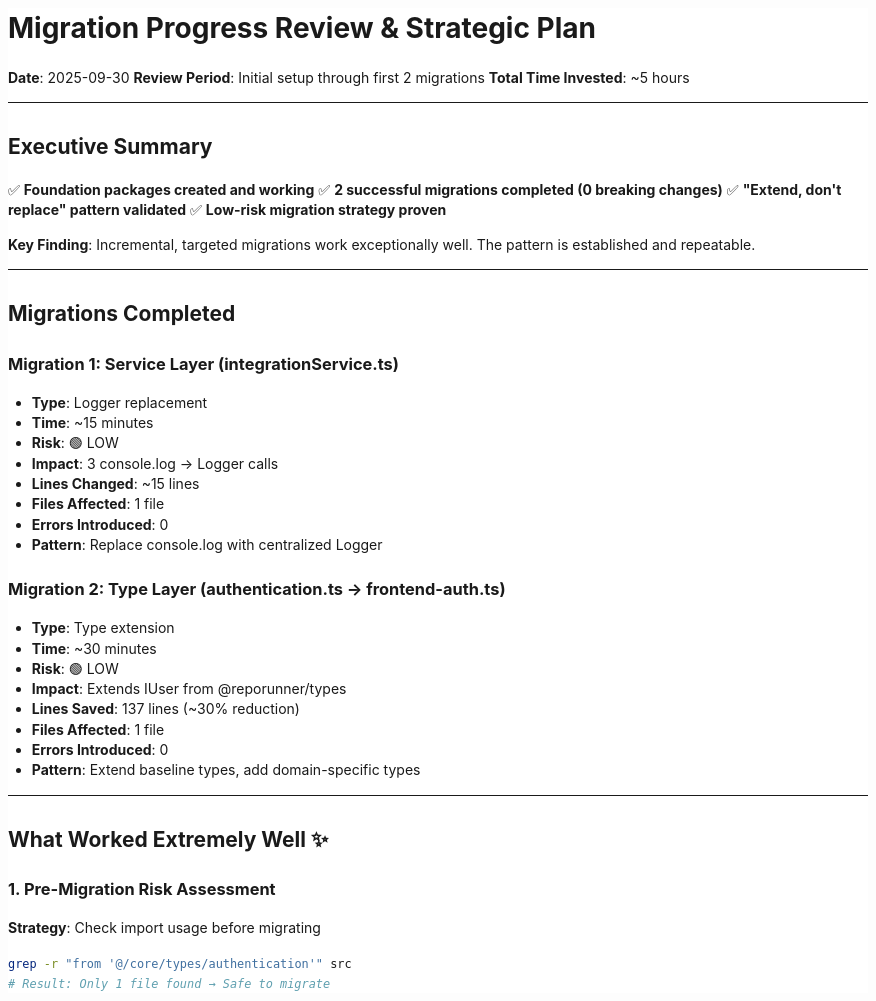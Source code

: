 # Migration Progress Review & Strategic Plan

**Date**: 2025-09-30
**Review Period**: Initial setup through first 2 migrations
**Total Time Invested**: ~5 hours

---

## Executive Summary

✅ **Foundation packages created and working**
✅ **2 successful migrations completed (0 breaking changes)**
✅ **"Extend, don't replace" pattern validated**
✅ **Low-risk migration strategy proven**

**Key Finding**: Incremental, targeted migrations work exceptionally well. The pattern is established and repeatable.

---

## Migrations Completed

### Migration 1: Service Layer (integrationService.ts)
- **Type**: Logger replacement
- **Time**: ~15 minutes
- **Risk**: 🟢 LOW
- **Impact**: 3 console.log → Logger calls
- **Lines Changed**: ~15 lines
- **Files Affected**: 1 file
- **Errors Introduced**: 0
- **Pattern**: Replace console.log with centralized Logger

### Migration 2: Type Layer (authentication.ts → frontend-auth.ts)
- **Type**: Type extension
- **Time**: ~30 minutes
- **Risk**: 🟢 LOW
- **Impact**: Extends IUser from @reporunner/types
- **Lines Saved**: 137 lines (~30% reduction)
- **Files Affected**: 1 file
- **Errors Introduced**: 0
- **Pattern**: Extend baseline types, add domain-specific types

---

## What Worked Extremely Well ✨

### 1. Pre-Migration Risk Assessment
**Strategy**: Check import usage before migrating
```bash
grep -r "from '@/core/types/authentication'" src
# Result: Only 1 file found → Safe to migrate
```
